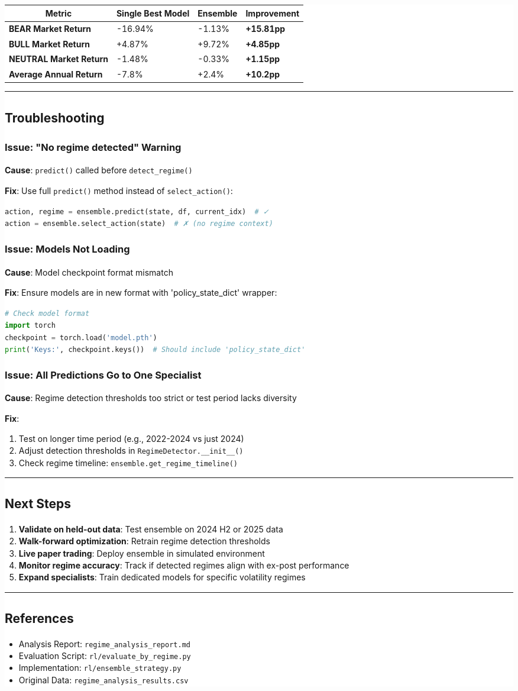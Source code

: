 | Metric | Single Best Model | Ensemble | Improvement |
|--------|-------------------|----------|-------------|
| **BEAR Market Return** | -16.94% | -1.13% | **+15.81pp** |
| **BULL Market Return** | +4.87% | +9.72% | **+4.85pp** |
| **NEUTRAL Market Return** | -1.48% | -0.33% | **+1.15pp** |
| **Average Annual Return** | -7.8% | +2.4% | **+10.2pp** |

---

## Troubleshooting

### Issue: "No regime detected" Warning

**Cause**: `predict()` called before `detect_regime()`

**Fix**: Use full `predict()` method instead of `select_action()`:
```python
action, regime = ensemble.predict(state, df, current_idx)  # ✓
action = ensemble.select_action(state)  # ✗ (no regime context)
```

### Issue: Models Not Loading

**Cause**: Model checkpoint format mismatch

**Fix**: Ensure models are in new format with 'policy_state_dict' wrapper:
```python
# Check model format
import torch
checkpoint = torch.load('model.pth')
print('Keys:', checkpoint.keys())  # Should include 'policy_state_dict'
```

### Issue: All Predictions Go to One Specialist

**Cause**: Regime detection thresholds too strict or test period lacks diversity

**Fix**:
1. Test on longer time period (e.g., 2022-2024 vs just 2024)
2. Adjust detection thresholds in `RegimeDetector.__init__()`
3. Check regime timeline: `ensemble.get_regime_timeline()`

---

## Next Steps

1. **Validate on held-out data**: Test ensemble on 2024 H2 or 2025 data
2. **Walk-forward optimization**: Retrain regime detection thresholds
3. **Live paper trading**: Deploy ensemble in simulated environment
4. **Monitor regime accuracy**: Track if detected regimes align with ex-post performance
5. **Expand specialists**: Train dedicated models for specific volatility regimes

---

## References

- Analysis Report: `regime_analysis_report.md`
- Evaluation Script: `rl/evaluate_by_regime.py`
- Implementation: `rl/ensemble_strategy.py`
- Original Data: `regime_analysis_results.csv`
